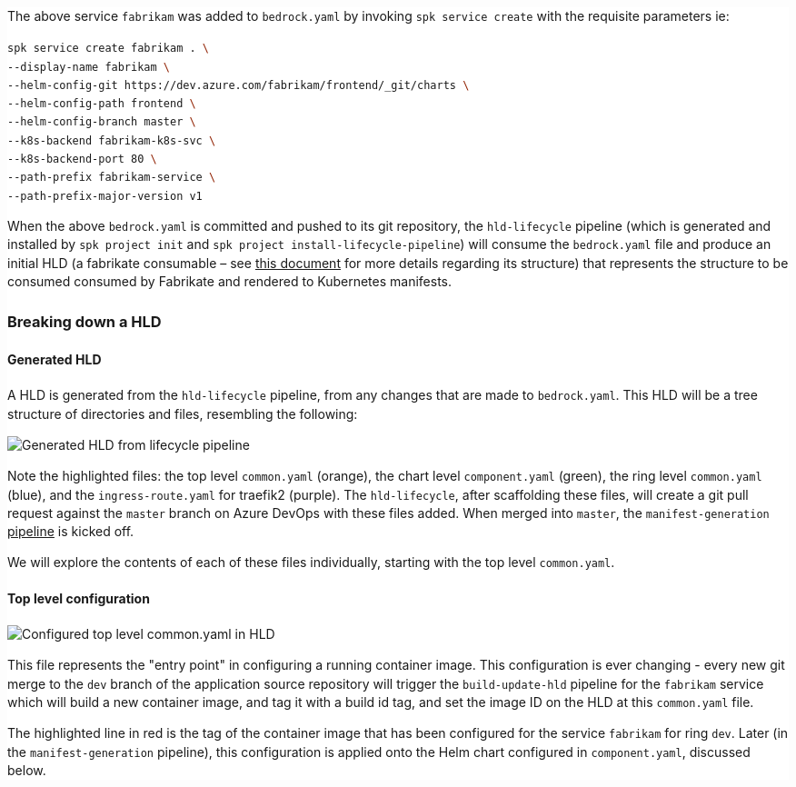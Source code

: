 The above service `fabrikam` was added to `bedrock.yaml` by invoking
`spk service create` with the requisite parameters ie:

```sh
spk service create fabrikam . \
--display-name fabrikam \
--helm-config-git https://dev.azure.com/fabrikam/frontend/_git/charts \
--helm-config-path frontend \
--helm-config-branch master \
--k8s-backend fabrikam-k8s-svc \
--k8s-backend-port 80 \
--path-prefix fabrikam-service \
--path-prefix-major-version v1
```

When the above `bedrock.yaml` is committed and pushed to its git repository, the
`hld-lifecycle` pipeline (which is generated and installed by `spk project init`
and `spk project install-lifecycle-pipeline`) will consume the `bedrock.yaml`
file and produce an initial HLD (a fabrikate consumable – see
[this document](https://github.com/microsoft/fabrikate/blob/master/docs/component.md)
for more details regarding its structure) that represents the structure to be
consumed consumed by Fabrikate and rendered to Kubernetes manifests.

### Breaking down a HLD

#### Generated HLD

A HLD is generated from the `hld-lifecycle` pipeline, from any changes that are
made to `bedrock.yaml`. This HLD will be a tree structure of directories and
files, resembling the following:

![Generated HLD from lifecycle pipeline](./images/spk-hld-generated.png)

Note the highlighted files: the top level `common.yaml` (orange), the chart
level `component.yaml` (green), the ring level `common.yaml` (blue), and the
`ingress-route.yaml` for traefik2 (purple). The `hld-lifecycle`, after
scaffolding these files, will create a git pull request against the `master`
branch on Azure DevOps with these files added. When merged into `master`, the
`manifest-generation` [pipeline](#manifest-generation-pipeline) is kicked off.

We will explore the contents of each of these files individually, starting with
the top level `common.yaml`.

#### Top level configuration

![Configured top level common.yaml in HLD](./images/spk-hld-top-level-config-generated.png)

This file represents the "entry point" in configuring a running container image.
This configuration is ever changing - every new git merge to the `dev` branch of
the application source repository will trigger the `build-update-hld` pipeline
for the `fabrikam` service which will build a new container image, and tag it
with a build id tag, and set the image ID on the HLD at this `common.yaml` file.

The highlighted line in red is the tag of the container image that has been
configured for the service `fabrikam` for ring `dev`. Later (in the
`manifest-generation` pipeline), this configuration is applied onto the Helm
chart configured in `component.yaml`, discussed below.
